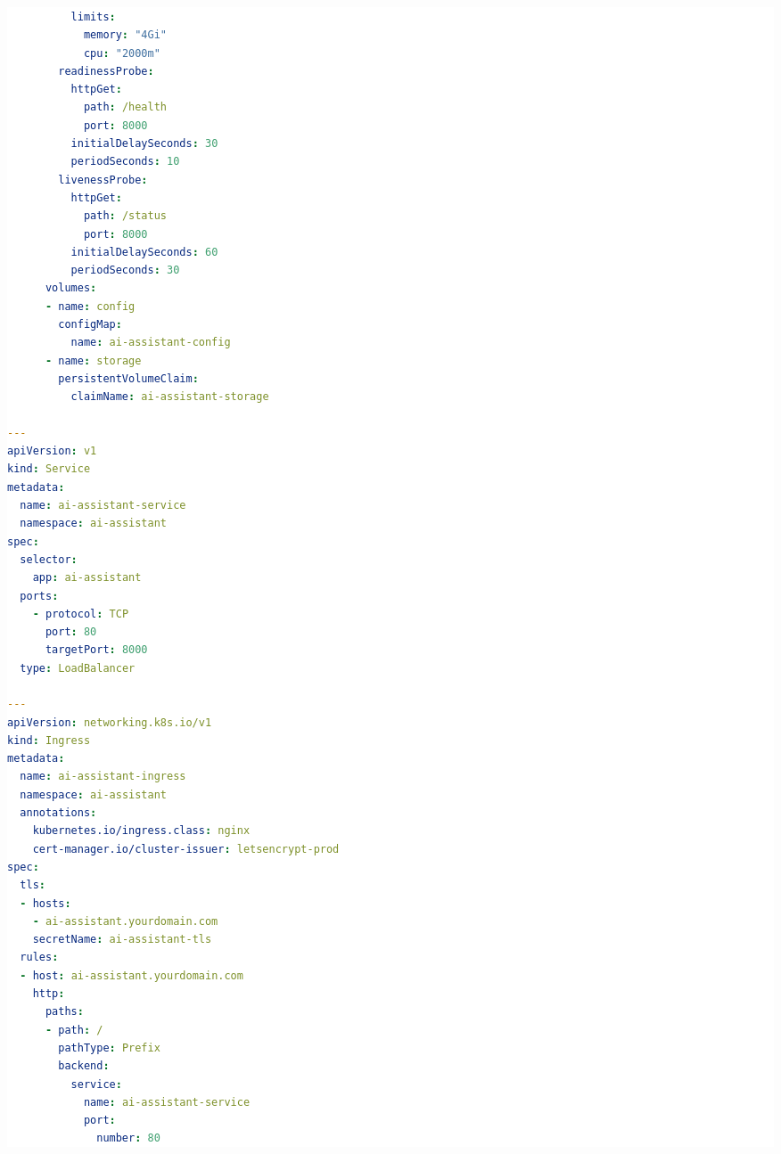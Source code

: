```yaml
          limits:
            memory: "4Gi"
            cpu: "2000m"
        readinessProbe:
          httpGet:
            path: /health
            port: 8000
          initialDelaySeconds: 30
          periodSeconds: 10
        livenessProbe:
          httpGet:
            path: /status
            port: 8000
          initialDelaySeconds: 60
          periodSeconds: 30
      volumes:
      - name: config
        configMap:
          name: ai-assistant-config
      - name: storage
        persistentVolumeClaim:
          claimName: ai-assistant-storage

---
apiVersion: v1
kind: Service
metadata:
  name: ai-assistant-service
  namespace: ai-assistant
spec:
  selector:
    app: ai-assistant
  ports:
    - protocol: TCP
      port: 80
      targetPort: 8000
  type: LoadBalancer

---
apiVersion: networking.k8s.io/v1
kind: Ingress
metadata:
  name: ai-assistant-ingress
  namespace: ai-assistant
  annotations:
    kubernetes.io/ingress.class: nginx
    cert-manager.io/cluster-issuer: letsencrypt-prod
spec:
  tls:
  - hosts:
    - ai-assistant.yourdomain.com
    secretName: ai-assistant-tls
  rules:
  - host: ai-assistant.yourdomain.com
    http:
      paths:
      - path: /
        pathType: Prefix
        backend:
          service:
            name: ai-assistant-service
            port:
              number: 80
```